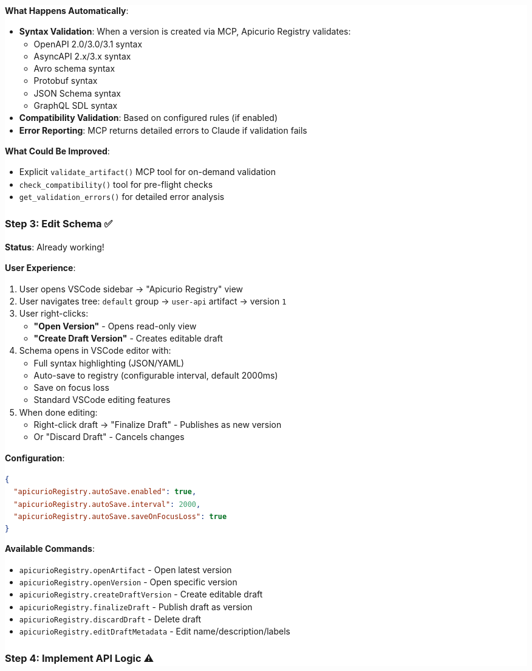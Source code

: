 **What Happens Automatically**:
- **Syntax Validation**: When a version is created via MCP, Apicurio Registry validates:
  - OpenAPI 2.0/3.0/3.1 syntax
  - AsyncAPI 2.x/3.x syntax
  - Avro schema syntax
  - Protobuf syntax
  - JSON Schema syntax
  - GraphQL SDL syntax
- **Compatibility Validation**: Based on configured rules (if enabled)
- **Error Reporting**: MCP returns detailed errors to Claude if validation fails

**What Could Be Improved**:
- Explicit `validate_artifact()` MCP tool for on-demand validation
- `check_compatibility()` tool for pre-flight checks
- `get_validation_errors()` for detailed error analysis

### Step 3: Edit Schema ✅

**Status**: Already working!

**User Experience**:
1. User opens VSCode sidebar → "Apicurio Registry" view
2. User navigates tree: `default` group → `user-api` artifact → version `1`
3. User right-clicks:
   - **"Open Version"** - Opens read-only view
   - **"Create Draft Version"** - Creates editable draft
4. Schema opens in VSCode editor with:
   - Full syntax highlighting (JSON/YAML)
   - Auto-save to registry (configurable interval, default 2000ms)
   - Save on focus loss
   - Standard VSCode editing features
5. When done editing:
   - Right-click draft → "Finalize Draft" - Publishes as new version
   - Or "Discard Draft" - Cancels changes

**Configuration**:
```json
{
  "apicurioRegistry.autoSave.enabled": true,
  "apicurioRegistry.autoSave.interval": 2000,
  "apicurioRegistry.autoSave.saveOnFocusLoss": true
}
```

**Available Commands**:
- `apicurioRegistry.openArtifact` - Open latest version
- `apicurioRegistry.openVersion` - Open specific version
- `apicurioRegistry.createDraftVersion` - Create editable draft
- `apicurioRegistry.finalizeDraft` - Publish draft as version
- `apicurioRegistry.discardDraft` - Delete draft
- `apicurioRegistry.editDraftMetadata` - Edit name/description/labels

### Step 4: Implement API Logic ⚠️
